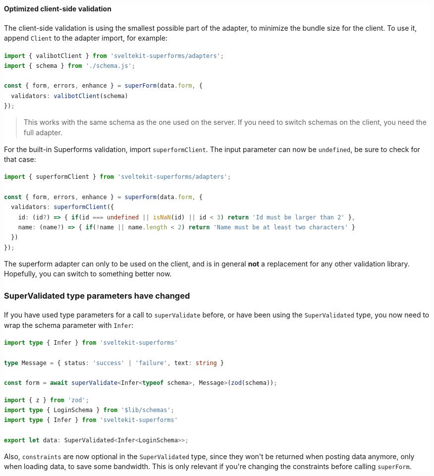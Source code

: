 #### Optimized client-side validation

The client-side validation is using the smallest possible part of the adapter, to minimize the bundle size for the client. To use it, append `Client` to the adapter import, for example:

```ts
import { valibotClient } from 'sveltekit-superforms/adapters';
import { schema } from './schema.js';

const { form, errors, enhance } = superForm(data.form, {
  validators: valibotClient(schema)
});
```

> This works with the same schema as the one used on the server. If you need to switch schemas on the client, you need the full adapter.

For the built-in Superforms validation, import `superformClient`. The input parameter can now be `undefined`, be sure to check for that case:

```ts
import { superformClient } from 'sveltekit-superforms/adapters';

const { form, errors, enhance } = superForm(data.form, {
  validators: superformClient({
    id: (id?) => { if(id === undefined || isNaN(id) || id < 3) return 'Id must be larger than 2' },
    name: (name?) => { if(!name || name.length < 2) return 'Name must be at least two characters' }
  })
});
```

The superform adapter can only to be used on the client, and is in general **not** a replacement for any other validation library. Hopefully, you can switch to something better now.

### SuperValidated type parameters have changed

If you have used type parameters for a call to `superValidate` before, or have been using the `SuperValidated` type, you now need to wrap the schema parameter with `Infer`:

```ts
import type { Infer } from 'sveltekit-superforms'

type Message = { status: 'success' | 'failure', text: string }

const form = await superValidate<Infer<typeof schema>, Message>(zod(schema));
```

```ts
import { z } from 'zod';
import type { LoginSchema } from '$lib/schemas';
import type { Infer } from 'sveltekit-superforms'

export let data: SuperValidated<Infer<LoginSchema>>;
```

Also, `constraints` are now optional in the `SuperValidated` type, since they won't be returned when posting data anymore, only when loading data, to save some bandwidth. This is only relevant if you're changing the constraints before calling `superForm`.
